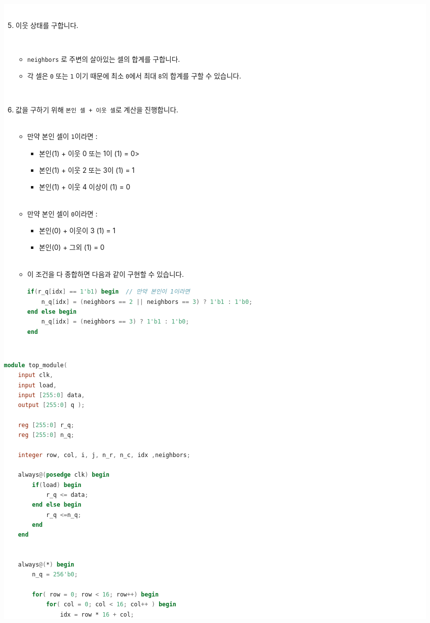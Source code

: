 <br>

5. 이웃 상태를 구합니다.
    
    <br>

    - `neighbors` 로 주변의 살아있는 셀의 합계를 구합니다.

    - 각 셀은 `0` 또는 `1` 이기 때문에 최소 `0`에서 최대 `8`의 합계를 구할 수 있습니다.

<br>

6. 값을 구하기 위해 `본인 셀 + 이웃 셀`로 계산을 진행합니다.
    
    <br>

    - 만약 본인 셀이 `1`이라면 :
        <br>
        - 본인(1) + 이웃 0 또는 1이 (1) = 0>

        - 본인(1) + 이웃 2 또는 3이 (1) = 1
        
        - 본인(1) + 이웃 4 이상이 (1) = 0
    
    <br>
    
    - 만약 본인 셀이 `0`이라면 :
        <br>
        - 본인(0) + 이웃이 3 (1) = 1

        - 본인(0) + 그외 (1) = 0

    <br>

    - 이 조건을 다 종합하면 다음과 같이 구현할 수 있습니다.
        ```verilog
        if(r_q[idx] == 1'b1) begin  // 만약 본인이 1이라면 
            n_q[idx] = (neighbors == 2 || neighbors == 3) ? 1'b1 : 1'b0; 
        end else begin
            n_q[idx] = (neighbors == 3) ? 1'b1 : 1'b0;
        end
        ```
<br>

```verilog
module top_module(
    input clk,
    input load,
    input [255:0] data,
    output [255:0] q ); 

    reg [255:0] r_q; 
    reg [255:0] n_q;

    integer row, col, i, j, n_r, n_c, idx ,neighbors;

    always@(posedge clk) begin      
        if(load) begin
            r_q <= data;
        end else begin
            r_q <=n_q;
        end
    end


    always@(*) begin
        n_q = 256'b0;

        for( row = 0; row < 16; row++) begin
            for( col = 0; col < 16; col++ ) begin
                idx = row * 16 + col;
```